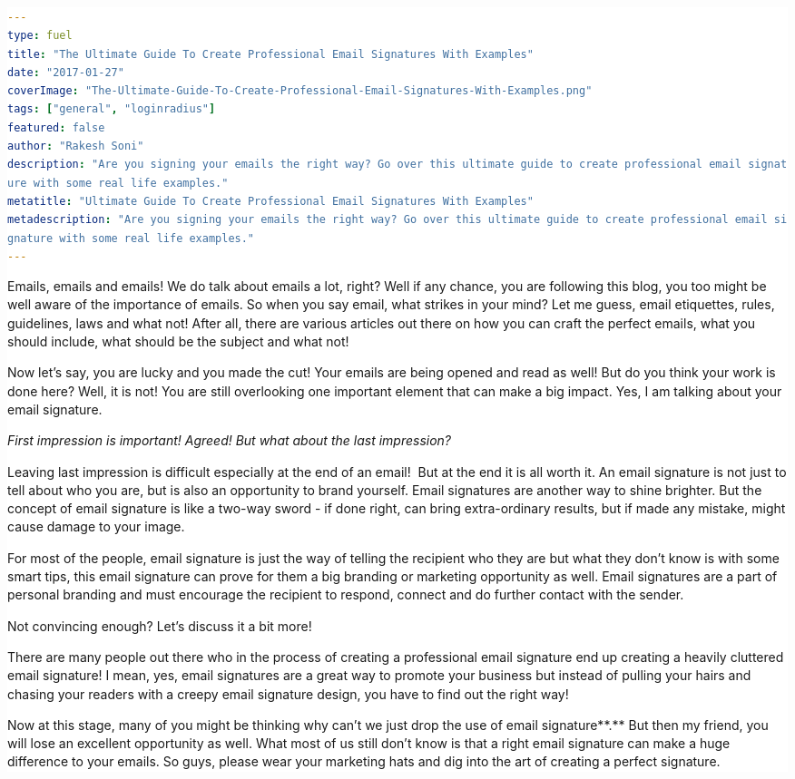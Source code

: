 ```yaml
---
type: fuel
title: "The Ultimate Guide To Create Professional Email Signatures With Examples"
date: "2017-01-27"
coverImage: "The-Ultimate-Guide-To-Create-Professional-Email-Signatures-With-Examples.png"
tags: ["general", "loginradius"]
featured: false 
author: "Rakesh Soni"
description: "Are you signing your emails the right way? Go over this ultimate guide to create professional email signature with some real life examples."
metatitle: "Ultimate Guide To Create Professional Email Signatures With Examples"
metadescription: "Are you signing your emails the right way? Go over this ultimate guide to create professional email signature with some real life examples."
---
```


Emails, emails and emails! We do talk about emails a lot, right? Well if any chance, you are following this blog, you too might be well aware of the importance of emails. So when you say email, what strikes in your mind? Let me guess, email etiquettes, rules, guidelines, laws and what not! After all, there are various articles out there on how you can craft the perfect emails, what you should include, what should be the subject and what not!

Now let’s say, you are lucky and you made the cut! Your emails are being opened and read as well! But do you think your work is done here? Well, it is not! You are still overlooking one important element that can make a big impact. Yes, I am talking about your email signature.

_First impression is important! Agreed! But what about the last impression?_

Leaving last impression is difficult especially at the end of an email!  But at the end it is all worth it. An email signature is not just to tell about who you are, but is also an opportunity to brand yourself. Email signatures are another way to shine brighter. But the concept of email signature is like a two-way sword - if done right, can bring extra-ordinary results, but if made any mistake, might cause damage to your image.

For most of the people, email signature is just the way of telling the recipient who they are but what they don’t know is with some smart tips, this email signature can prove for them a big branding or marketing opportunity as well. Email signatures are a part of personal branding and must encourage the recipient to respond, connect and do further contact with the sender.

Not convincing enough? Let’s discuss it a bit more!

There are many people out there who in the process of creating a professional email signature end up creating a heavily cluttered email signature! I mean, yes, email signatures are a great way to promote your business but instead of pulling your hairs and chasing your readers with a creepy email signature design, you have to find out the right way!

Now at this stage, many of you might be thinking why can’t we just drop the use of email signature**.** But then my friend, you will lose an excellent opportunity as well. What most of us still don’t know is that a right email signature can make a huge difference to your emails. So guys, please wear your marketing hats and dig into the art of creating a perfect signature.
